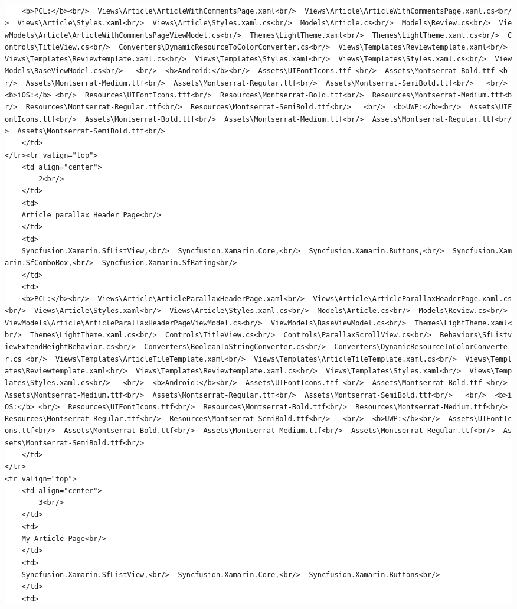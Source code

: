 		<b>PCL:</b><br/>  Views\Article\ArticleWithCommentsPage.xaml<br/>  Views\Article\ArticleWithCommentsPage.xaml.cs<br/>  Views\Article\Styles.xaml<br/>  Views\Article\Styles.xaml.cs<br/>  Models\Article.cs<br/>  Models\Review.cs<br/>  ViewModels\Article\ArticleWithCommentsPageViewModel.cs<br/>  Themes\LightTheme.xaml<br/>  Themes\LightTheme.xaml.cs<br/>  Controls\TitleView.cs<br/>  Converters\DynamicResourceToColorConverter.cs<br/>  Views\Templates\Reviewtemplate.xaml<br/>  Views\Templates\Reviewtemplate.xaml.cs<br/>  Views\Templates\Styles.xaml<br/>  Views\Templates\Styles.xaml.cs<br/>  ViewModels\BaseViewModel.cs<br/>   <br/>  <b>Android:</b><br/>  Assets\UIFontIcons.ttf <br/>  Assets\Montserrat-Bold.ttf <br/>  Assets\Montserrat-Medium.ttf<br/>  Assets\Montserrat-Regular.ttf<br/>  Assets\Montserrat-SemiBold.ttf<br/>   <br/>  <b>iOS:</b> <br/>  Resources\UIFontIcons.ttf<br/>  Resources\Montserrat-Bold.ttf<br/>  Resources\Montserrat-Medium.ttf<br/>  Resources\Montserrat-Regular.ttf<br/>  Resources\Montserrat-SemiBold.ttf<br/>   <br/>  <b>UWP:</b><br/>  Assets\UIFontIcons.ttf<br/>  Assets\Montserrat-Bold.ttf<br/>  Assets\Montserrat-Medium.ttf<br/>  Assets\Montserrat-Regular.ttf<br/>  Assets\Montserrat-SemiBold.ttf<br/> 
		</td>
	</tr><tr valign="top">		
		<td align="center">
			2<br/>
		</td>
		<td>
		Article parallax Header Page<br/>
		</td>
		<td>
		Syncfusion.Xamarin.SfListView,<br/>  Syncfusion.Xamarin.Core,<br/>  Syncfusion.Xamarin.Buttons,<br/>  Syncfusion.Xamarin.SfComboBox,<br/>  Syncfusion.Xamarin.SfRating<br/>
		</td>
		<td>
		<b>PCL:</b><br/>  Views\Article\ArticleParallaxHeaderPage.xaml<br/>  Views\Article\ArticleParallaxHeaderPage.xaml.cs<br/>  Views\Article\Styles.xaml<br/>  Views\Article\Styles.xaml.cs<br/>  Models\Article.cs<br/>  Models\Review.cs<br/>  ViewModels\Article\ArticleParallaxHeaderPageViewModel.cs<br/>  ViewModels\BaseViewModel.cs<br/>  Themes\LightTheme.xaml<br/>  Themes\LightTheme.xaml.cs<br/>  Controls\TitleView.cs<br/>  Controls\ParallaxScrollView.cs<br/>  Behaviors\SfListviewExtendHeightBehavior.cs<br/>  Converters\BooleanToStringConverter.cs<br/>  Converters\DynamicResourceToColorConverter.cs <br/>  Views\Templates\ArticleTileTemplate.xaml<br/>  Views\Templates\ArticleTileTemplate.xaml.cs<br/>  Views\Templates\Reviewtemplate.xaml<br/>  Views\Templates\Reviewtemplate.xaml.cs<br/>  Views\Templates\Styles.xaml<br/>  Views\Templates\Styles.xaml.cs<br/>   <br/>  <b>Android:</b><br/>  Assets\UIFontIcons.ttf <br/>  Assets\Montserrat-Bold.ttf <br/>  Assets\Montserrat-Medium.ttf<br/>  Assets\Montserrat-Regular.ttf<br/>  Assets\Montserrat-SemiBold.ttf<br/>   <br/>  <b>iOS:</b> <br/>  Resources\UIFontIcons.ttf<br/>  Resources\Montserrat-Bold.ttf<br/>  Resources\Montserrat-Medium.ttf<br/>  Resources\Montserrat-Regular.ttf<br/>  Resources\Montserrat-SemiBold.ttf<br/>   <br/>  <b>UWP:</b><br/>  Assets\UIFontIcons.ttf<br/>  Assets\Montserrat-Bold.ttf<br/>  Assets\Montserrat-Medium.ttf<br/>  Assets\Montserrat-Regular.ttf<br/>  Assets\Montserrat-SemiBold.ttf<br/> 
		</td>
	</tr>
	<tr valign="top">		
		<td align="center">
			3<br/>
		</td>
		<td>
		My Article Page<br/>
		</td>
		<td>
		Syncfusion.Xamarin.SfListView,<br/>  Syncfusion.Xamarin.Core,<br/>  Syncfusion.Xamarin.Buttons<br/>
		</td>
		<td>